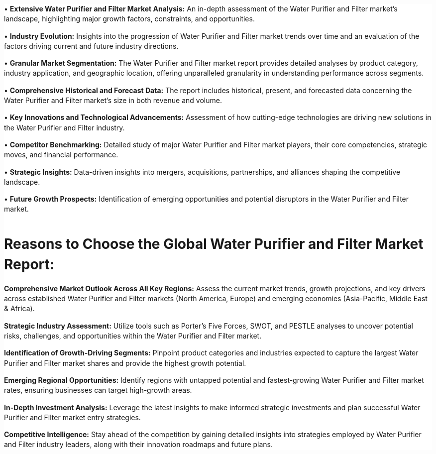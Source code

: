 • <strong>Extensive Water Purifier and Filter Market Analysis:</strong> An in-depth assessment of the Water Purifier and Filter market’s landscape, highlighting major growth factors, constraints, and opportunities.

• <strong>Industry Evolution:</strong> Insights into the progression of Water Purifier and Filter market trends over time and an evaluation of the factors driving current and future industry directions.

• <strong>Granular Market Segmentation:</strong> The Water Purifier and Filter market report provides detailed analyses by product category, industry application, and geographic location, offering unparalleled granularity in understanding performance across segments.

• <strong>Comprehensive Historical and Forecast Data:</strong> The report includes historical, present, and forecasted data concerning the Water Purifier and Filter market’s size in both revenue and volume.

• <strong>Key Innovations and Technological Advancements:</strong> Assessment of how cutting-edge technologies are driving new solutions in the Water Purifier and Filter industry.

• <strong>Competitor Benchmarking:</strong> Detailed study of major Water Purifier and Filter market players, their core competencies, strategic moves, and financial performance.

• <strong>Strategic Insights:</strong> Data-driven insights into mergers, acquisitions, partnerships, and alliances shaping the competitive landscape.

• <strong>Future Growth Prospects:</strong> Identification of emerging opportunities and potential disruptors in the Water Purifier and Filter market.

# <strong>Reasons to Choose the Global Water Purifier and Filter Market Report:</strong>

<strong>Comprehensive Market Outlook Across All Key Regions:</strong>
Assess the current market trends, growth projections, and key drivers across established Water Purifier and Filter markets (North America, Europe) and emerging economies (Asia-Pacific, Middle East & Africa).

<strong>Strategic Industry Assessment:</strong>
Utilize tools such as Porter’s Five Forces, SWOT, and PESTLE analyses to uncover potential risks, challenges, and opportunities within the Water Purifier and Filter market.

<strong>Identification of Growth-Driving Segments:</strong>
Pinpoint product categories and industries expected to capture the largest Water Purifier and Filter market shares and provide the highest growth potential.

<strong>Emerging Regional Opportunities:</strong>
Identify regions with untapped potential and fastest-growing Water Purifier and Filter market rates, ensuring businesses can target high-growth areas.

<strong>In-Depth Investment Analysis:</strong>
Leverage the latest insights to make informed strategic investments and plan successful Water Purifier and Filter market entry strategies.

<strong>Competitive Intelligence:</strong>
Stay ahead of the competition by gaining detailed insights into strategies employed by Water Purifier and Filter industry leaders, along with their innovation roadmaps and future plans.
